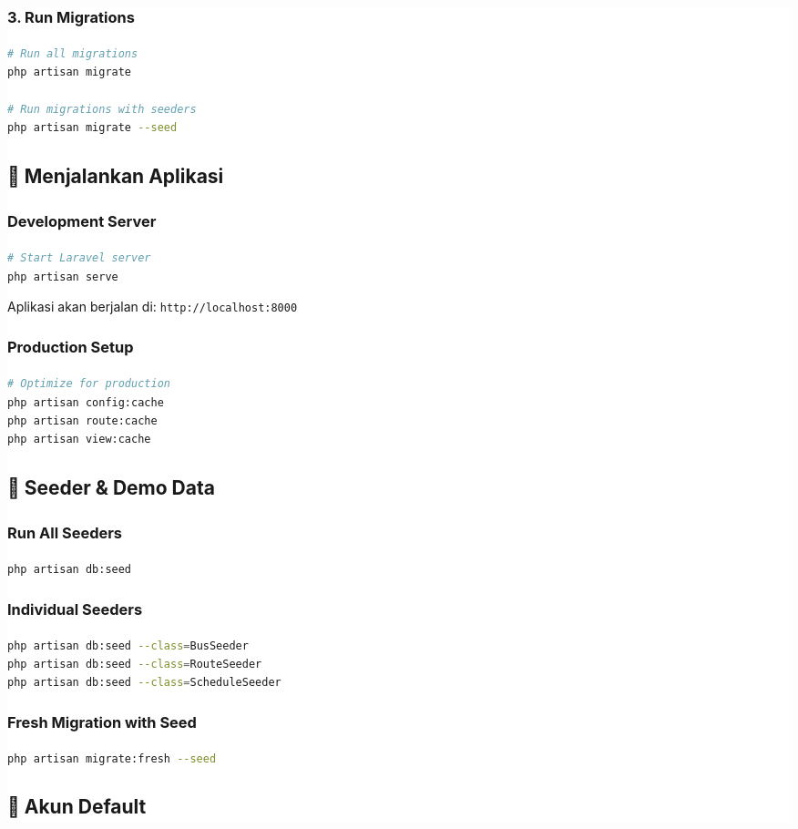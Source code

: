 ### 3. Run Migrations

```bash
# Run all migrations
php artisan migrate

# Run migrations with seeders
php artisan migrate --seed
```

## 🚀 Menjalankan Aplikasi

### Development Server

```bash
# Start Laravel server
php artisan serve
```

Aplikasi akan berjalan di: `http://localhost:8000`

### Production Setup

```bash
# Optimize for production
php artisan config:cache
php artisan route:cache
php artisan view:cache
```

## 🌱 Seeder & Demo Data

### Run All Seeders

```bash
php artisan db:seed
```

### Individual Seeders

```bash
php artisan db:seed --class=BusSeeder
php artisan db:seed --class=RouteSeeder
php artisan db:seed --class=ScheduleSeeder
```

### Fresh Migration with Seed

```bash
php artisan migrate:fresh --seed
```

## 👤 Akun Default
